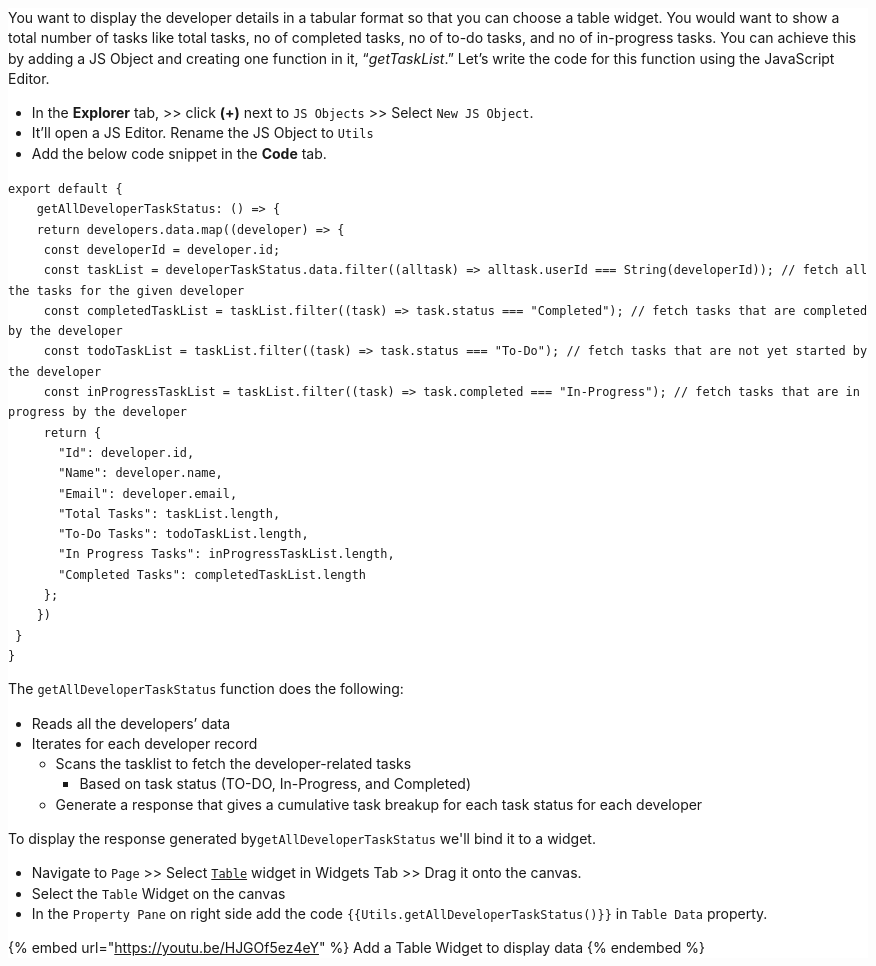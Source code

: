 You want to display the developer details in a tabular format so that you can choose a table widget. You would want to show a total number of tasks like total tasks, no of completed tasks, no of to-do tasks, and no of in-progress tasks. You can achieve this by adding a JS Object and creating one function in it, “_getTaskList_.” Let’s write the code for this function using the JavaScript Editor.

* In the **Explorer** tab, >> click **(+)** next to `JS Objects` >> Select `New JS Object`.
* It’ll open a JS Editor. Rename the JS Object to `Utils`
* Add the below code snippet in the **Code** tab.

```
export default {
    getAllDeveloperTaskStatus: () => {
    return developers.data.map((developer) => {
     const developerId = developer.id;
     const taskList = developerTaskStatus.data.filter((alltask) => alltask.userId === String(developerId)); // fetch all the tasks for the given developer
     const completedTaskList = taskList.filter((task) => task.status === "Completed"); // fetch tasks that are completed by the developer
     const todoTaskList = taskList.filter((task) => task.status === "To-Do"); // fetch tasks that are not yet started by the developer
     const inProgressTaskList = taskList.filter((task) => task.completed === "In-Progress"); // fetch tasks that are in progress by the developer
     return {
       "Id": developer.id,
       "Name": developer.name,
       "Email": developer.email,
       "Total Tasks": taskList.length,
       "To-Do Tasks": todoTaskList.length,
       "In Progress Tasks": inProgressTaskList.length,
       "Completed Tasks": completedTaskList.length
     };
    })
 }
}
```

The `getAllDeveloperTaskStatus` function does the following:

* Reads all the developers’ data
* Iterates for each developer record
  * Scans the tasklist to fetch the developer-related tasks
    * Based on task status (TO-DO, In-Progress, and Completed)
  * Generate a response that gives a cumulative task breakup for each task status for each developer

To display the response generated by`getAllDeveloperTaskStatus` we'll bind it to a widget.

* Navigate to `Page` >> Select [`Table`](../../../reference/widgets/table/) widget in Widgets Tab >> Drag it onto the canvas.
* Select the `Table` Widget on the canvas
* In the `Property Pane` on right side add the code `{{Utils.getAllDeveloperTaskStatus()}}` in `Table Data` property.

{% embed url="https://youtu.be/HJGOf5ez4eY" %}
Add a Table Widget to display data
{% endembed %}
